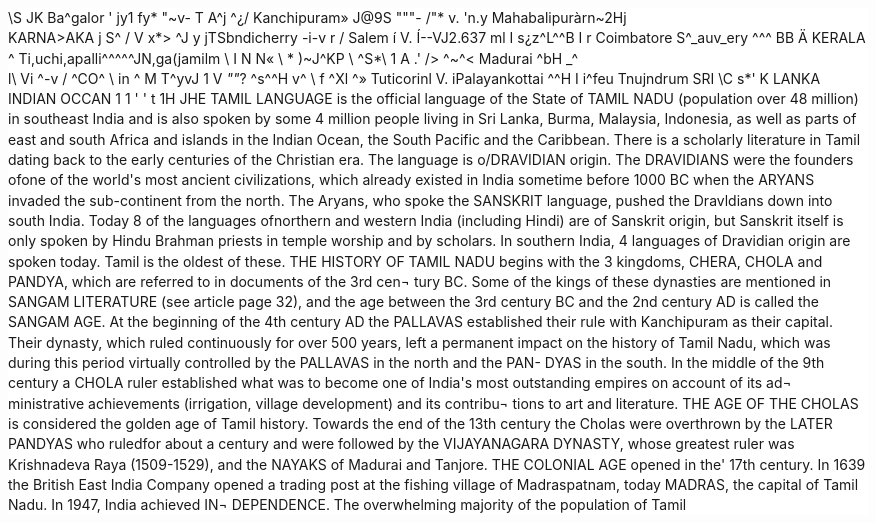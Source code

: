 \S JK Ba^galor
' jy1 fy* "~v- T
A^j \^¿/ Kanchipuram» J@9S
"""- /"* v. 'n.y Mahabalipuràrn~2Hj
\
KARNA>AKA j S^ /
V
x*> ^J y jTSbndicherry
-i-v r / Salem í
V. Í--VJ2.637 ml I s¿z^L^^B
I r Coimbatore S^_auv_ery ^^^ BB
Ä KERALA ^ Ti,uchi,apalli^^^^^JN,ga(jamilm
\ I N N«
\ * )~J^KP
\ ^S*\ 1
A .' /> ^~^< Madurai ^bH _^\
l\ Vi ^-v / ^CO^
\\ in \^ M T^yvJ
1 V *""*? ^s^^H v^
\ f ^Xl
^» Tuticorinl
V. iPalayankottai ^^H I
i^feu Tnujndrum SRI
\C s*' K LANKA
INDIAN OCCAN 1
1	 	 '	 ' t 1H
JHE TAMIL LANGUAGE is the official language of the State of
TAMIL NADU (population over 48 million) in southeast India and
is also spoken by some 4 million people living in Sri Lanka, Burma,
Malaysia, Indonesia, as well as parts of east and south Africa and islands in
the Indian Ocean, the South Pacific and the Caribbean. There is a scholarly
literature in Tamil dating back to the early centuries of the Christian era. The
language is o/DRAVIDIAN origin. The DRAVIDIANS were the founders
ofone of the world's most ancient civilizations, which already existed in India
sometime before 1000 BC when the ARYANS invaded the sub-continent
from the north. The Aryans, who spoke the SANSKRIT language, pushed the
Dravldians down into south India. Today 8 of the languages ofnorthern and
western India (including Hindi) are of Sanskrit origin, but Sanskrit itself is
only spoken by Hindu Brahman priests in temple worship and by scholars.
In southern India, 4 languages of Dravidian origin are spoken today. Tamil
is the oldest of these.
THE HISTORY OF TAMIL NADU begins with the 3 kingdoms, CHERA,
CHOLA and PANDYA, which are referred to in documents of the 3rd cen¬
tury BC. Some of the kings of these dynasties are mentioned in SANGAM
LITERATURE (see article page 32), and the age between the 3rd century BC
and the 2nd century AD is called the SANGAM AGE. At the beginning of
the 4th century AD the PALLAVAS established their rule with Kanchipuram
as their capital. Their dynasty, which ruled continuously for over 500 years,
left a permanent impact on the history of Tamil Nadu, which was during this
period virtually controlled by the PALLAVAS in the north and the PAN-
DYAS in the south.
In the middle of the 9th century a CHOLA ruler established what was to
become one of India's most outstanding empires on account of its ad¬
ministrative achievements (irrigation, village development) and its contribu¬
tions to art and literature. THE AGE OF THE CHOLAS is considered the
golden age of Tamil history.
Towards the end of the 13th century the Cholas were overthrown by the
LATER PANDYAS who ruledfor about a century and were followed by the
VIJAYANAGARA DYNASTY, whose greatest ruler was Krishnadeva Raya
(1509-1529), and the NAYAKS of Madurai and Tanjore. THE COLONIAL
AGE opened in the' 17th century. In 1639 the British East India Company
opened a trading post at the fishing village of Madraspatnam, today
MADRAS, the capital of Tamil Nadu. In 1947, India achieved IN¬
DEPENDENCE. The overwhelming majority of the population of Tamil